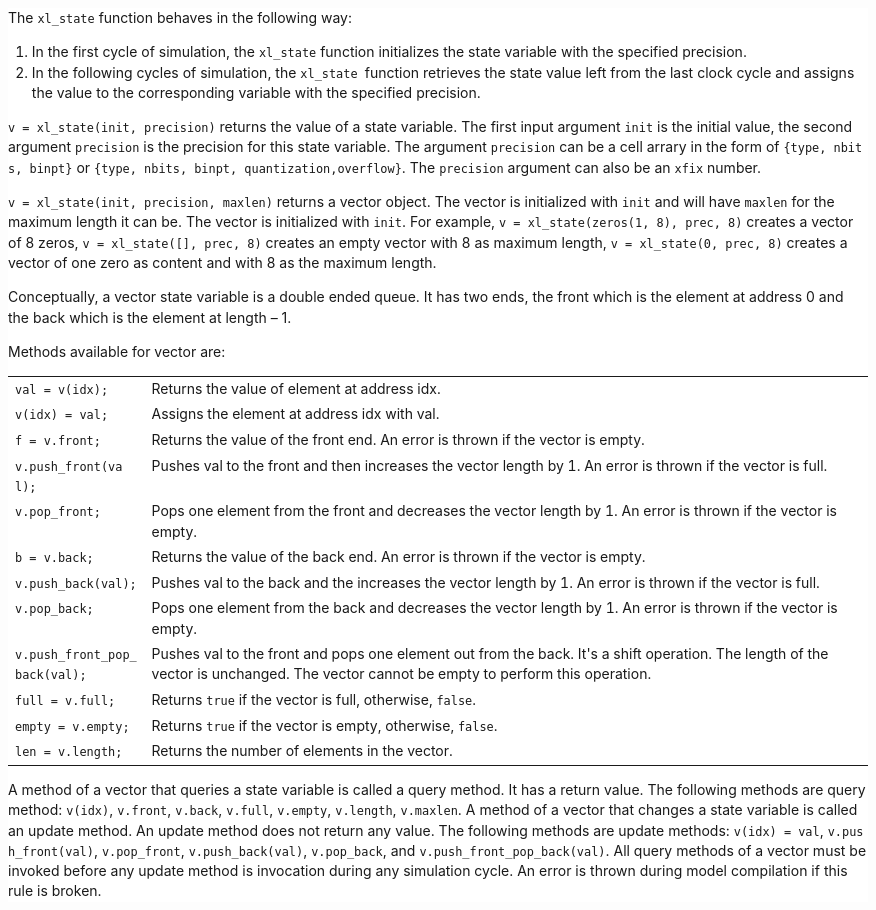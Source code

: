 The `xl_state` function behaves in the following way:

1.  In the first cycle of simulation, the `xl_state` function
    initializes the state variable with the specified precision.
2.  In the following cycles of simulation, the `xl_state `function
    retrieves the state value left from the last clock cycle and assigns
    the value to the corresponding variable with the specified
    precision.

`v = xl_state(init, precision)` returns the value of a state variable.
The first input argument `init` is the initial value, the second
argument `precision` is the precision for this state variable. The
argument `precision` can be a cell arrary in the form of
`{type, nbits, binpt}` or `{type, nbits, binpt, quantization,overflow}`.
The `precision` argument can also be an `xfix` number.

`v = xl_state(init, precision, maxlen)` returns a vector object. The
vector is initialized with `init` and will have `maxlen` for the maximum
length it can be. The vector is initialized with `init`. For example,
`v = xl_state(zeros(1, 8), prec, 8)` creates a vector of 8 zeros,
`v = xl_state([], prec, 8)` creates an empty vector with 8 as maximum
length, `v = xl_state(0, prec, 8)` creates a vector of one zero as
content and with 8 as the maximum length.

Conceptually, a vector state variable is a double ended queue. It has
two ends, the front which is the element at address 0 and the back which
is the element at length – 1.

Methods available for vector are:

|                                |                                                                                                                                                                                      |
|--------------------------------|--------------------------------------------------------------------------------------------------------------------------------------------------------------------------------------|
| `val = v(idx); `               | Returns the value of element at address idx.                                                                                                                                         |
| `v(idx) = val; `               | Assigns the element at address idx with val.                                                                                                                                         |
| `f = v.front; `                | Returns the value of the front end. An error is thrown if the vector is empty.                                                                                                       |
| `v.push_front(val); `          | Pushes val to the front and then increases the vector length by 1. An error is thrown if the vector is full.                                                                         |
| `v.pop_front; `                | Pops one element from the front and decreases the vector length by 1. An error is thrown if the vector is empty.                                                                     |
| `b = v.back; `                 | Returns the value of the back end. An error is thrown if the vector is empty.                                                                                                        |
| `v.push_back(val); `           | Pushes val to the back and the increases the vector length by 1. An error is thrown if the vector is full.                                                                           |
| `v.pop_back; `                 | Pops one element from the back and decreases the vector length by 1. An error is thrown if the vector is empty.                                                                      |
| `v.push_front_pop_back(val); ` | Pushes val to the front and pops one element out from the back. It's a shift operation. The length of the vector is unchanged. The vector cannot be empty to perform this operation. |
| `full = v.full; `              | Returns `true` if the vector is full, otherwise, `false`.                                                                                                                            |
| `empty = v.empty; `            | Returns `true` if the vector is empty, otherwise, `false`.                                                                                                                           |
| `len = v.length; `             | Returns the number of elements in the vector.                                                                                                                                        |

A method of a vector that queries a state variable is called a query
method. It has a return value. The following methods are query method:
`v(idx)`, `v.front`, `v.back`, `v.full`, `v.empty`, `v.length`,
`v.maxlen`. A method of a vector that changes a state variable is called
an update method. An update method does not return any value. The
following methods are update methods: `v(idx) = val`,
`v.push_front(val)`, `v.pop_front`, `v.push_back(val)`, `v.pop_back`,
and `v.push_front_pop_back(val)`. All query methods of a vector must be
invoked before any update method is invocation during any simulation
cycle. An error is thrown during model compilation if this rule is
broken.
